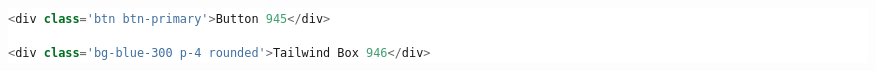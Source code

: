 
```python
<div class='btn btn-primary'>Button 945</div>
```


```python
<div class='bg-blue-300 p-4 rounded'>Tailwind Box 946</div>
```


```python
